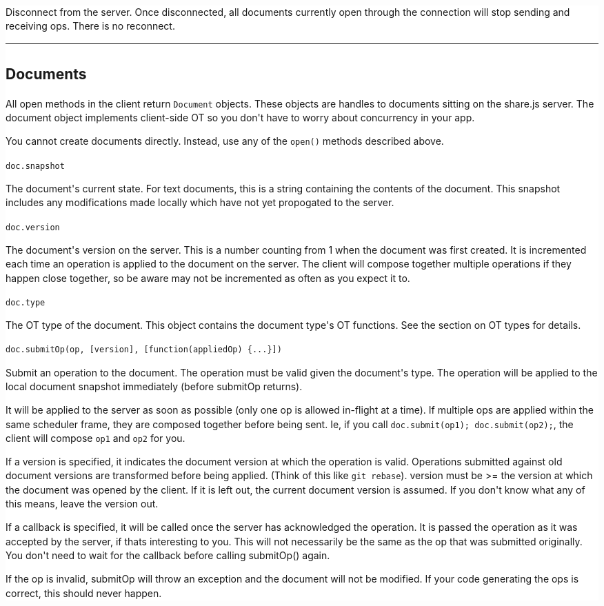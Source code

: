 Disconnect from the server. Once disconnected, all documents currently open through the connection will stop sending and receiving ops. There is no reconnect.


---

Documents
---------

All open methods in the client return `Document` objects. These objects are handles to documents sitting on the share.js server. The document object implements client-side OT so you don't have to worry about concurrency in your app.

You cannot create documents directly. Instead, use any of the `open()` methods described above.

    doc.snapshot

The document's current state. For text documents, this is a string containing the contents of the document. This snapshot includes any modifications made locally which have not yet propogated to the server.


    doc.version

The document's version on the server. This is a number counting from 1 when the document was first created. It is incremented each time an operation is applied to the document on the server. The client will compose together multiple operations if they happen close together, so be aware may not be incremented as often as you expect it to.


    doc.type

The OT type of the document. This object contains the document type's OT functions. See the section on OT types for details.


    doc.submitOp(op, [version], [function(appliedOp) {...}])

Submit an operation to the document. The operation must be valid given the document's type. The operation will be applied to the local document snapshot immediately (before submitOp returns).

It will be applied to the server as soon as possible (only one op is allowed in-flight at a time). If multiple ops are applied within the same scheduler frame, they are composed together before being sent. Ie, if you call `doc.submit(op1); doc.submit(op2);`, the client will compose `op1` and `op2` for you.

If a version is specified, it indicates the document version at which the operation is valid. Operations submitted against old document versions are transformed before being applied. (Think of this like `git rebase`). version must be >= the version at which the document was opened by the client. If it is left out, the current document version is assumed. If you don't know what any of this means, leave the version out.

If a callback is specified, it will be called once the server has acknowledged the operation. It is passed the operation as it was accepted by the server, if thats interesting to you. This will not necessarily be the same as the op that was submitted originally. You don't need to wait for the callback before calling submitOp() again.

If the op is invalid, submitOp will throw an exception and the document will not be modified. If your code generating the ops is correct, this should never happen.
